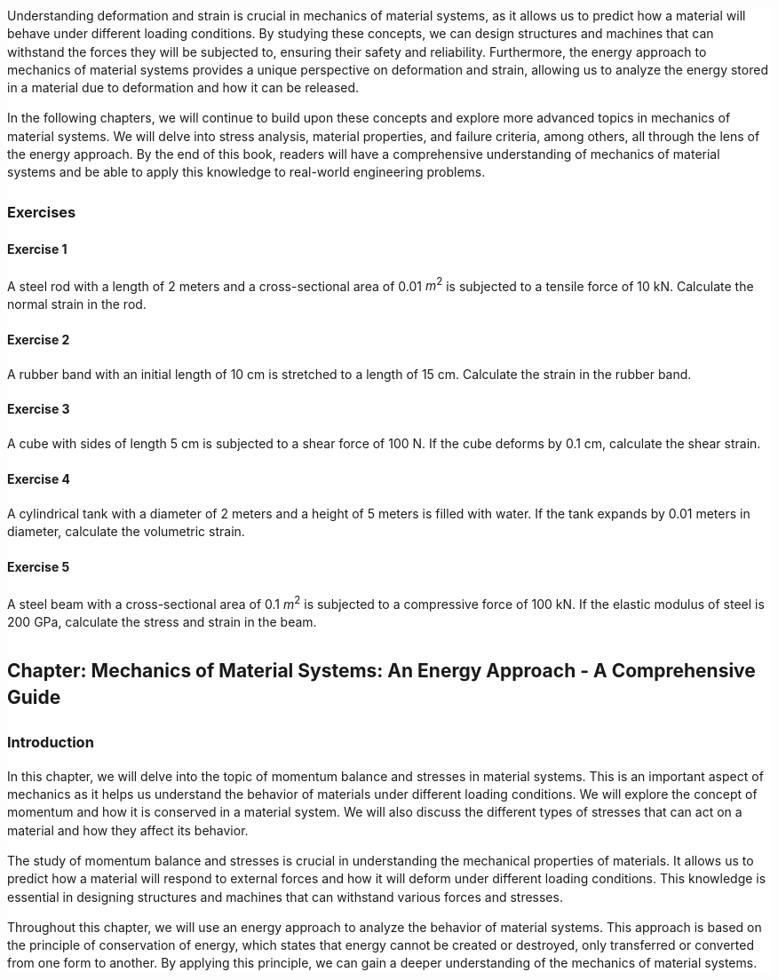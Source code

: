 Understanding deformation and strain is crucial in mechanics of material systems, as it allows us to predict how a material will behave under different loading conditions. By studying these concepts, we can design structures and machines that can withstand the forces they will be subjected to, ensuring their safety and reliability. Furthermore, the energy approach to mechanics of material systems provides a unique perspective on deformation and strain, allowing us to analyze the energy stored in a material due to deformation and how it can be released.

In the following chapters, we will continue to build upon these concepts and explore more advanced topics in mechanics of material systems. We will delve into stress analysis, material properties, and failure criteria, among others, all through the lens of the energy approach. By the end of this book, readers will have a comprehensive understanding of mechanics of material systems and be able to apply this knowledge to real-world engineering problems.

### Exercises
#### Exercise 1
A steel rod with a length of 2 meters and a cross-sectional area of 0.01 $m^2$ is subjected to a tensile force of 10 kN. Calculate the normal strain in the rod.

#### Exercise 2
A rubber band with an initial length of 10 cm is stretched to a length of 15 cm. Calculate the strain in the rubber band.

#### Exercise 3
A cube with sides of length 5 cm is subjected to a shear force of 100 N. If the cube deforms by 0.1 cm, calculate the shear strain.

#### Exercise 4
A cylindrical tank with a diameter of 2 meters and a height of 5 meters is filled with water. If the tank expands by 0.01 meters in diameter, calculate the volumetric strain.

#### Exercise 5
A steel beam with a cross-sectional area of 0.1 $m^2$ is subjected to a compressive force of 100 kN. If the elastic modulus of steel is 200 GPa, calculate the stress and strain in the beam.


## Chapter: Mechanics of Material Systems: An Energy Approach - A Comprehensive Guide

### Introduction

In this chapter, we will delve into the topic of momentum balance and stresses in material systems. This is an important aspect of mechanics as it helps us understand the behavior of materials under different loading conditions. We will explore the concept of momentum and how it is conserved in a material system. We will also discuss the different types of stresses that can act on a material and how they affect its behavior.

The study of momentum balance and stresses is crucial in understanding the mechanical properties of materials. It allows us to predict how a material will respond to external forces and how it will deform under different loading conditions. This knowledge is essential in designing structures and machines that can withstand various forces and stresses.

Throughout this chapter, we will use an energy approach to analyze the behavior of material systems. This approach is based on the principle of conservation of energy, which states that energy cannot be created or destroyed, only transferred or converted from one form to another. By applying this principle, we can gain a deeper understanding of the mechanics of material systems.
